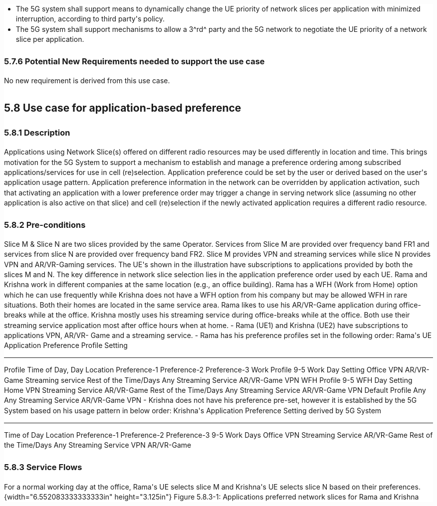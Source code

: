   * The 5G system shall support means to dynamically change the UE priority of network slices per application with minimized interruption, according to third party's policy.
  * The 5G system shall support mechanisms to allow a 3^rd^ party and the 5G network to negotiate the UE priority of a network slice per application.
### 5.7.6 Potential New Requirements needed to support the use case
No new requirement is derived from this use case.
## 5.8 Use case for application-based preference
### 5.8.1 Description
Applications using Network Slice(s) offered on different radio resources may
be used differently in location and time. This brings motivation for the 5G
System to support a mechanism to establish and manage a preference ordering
among subscribed applications/services for use in cell (re)selection.
Application preference could be set by the user or derived based on the user's
application usage pattern. Application preference information in the network
can be overridden by application activation, such that activating an
application with a lower preference order may trigger a change in serving
network slice (assuming no other application is also active on that slice) and
cell (re)selection if the newly activated application requires a different
radio resource.
### 5.8.2 Pre-conditions
Slice M & Slice N are two slices provided by the same Operator. Services from
Slice M are provided over frequency band FR1 and services from slice N are
provided over frequency band FR2.
Slice M provides VPN and streaming services while slice N provides VPN and
AR/VR-Gaming services. The UE's shown in the illustration have subscriptions
to applications provided by both the slices M and N. The key difference in
network slice selection lies in the application preference order used by each
UE.
Rama and Krishna work in different companies at the same location (e.g., an
office building). Rama has a WFH (Work from Home) option which he can use
frequently while Krishna does not have a WFH option from his company but may
be allowed WFH in rare situations. Both their homes are located in the same
service area. Rama likes to use his AR/VR-Game application during office-
breaks while at the office. Krishna mostly uses his streaming service during
office-breaks while at the office. Both use their streaming service
application most after office hours when at home.
\- Rama (UE1) and Krishna (UE2) have subscriptions to applications VPN, AR/VR-
Game and a streaming service.
\- Rama has his preference profiles set in the following order:
Rama's UE Application Preference Profile Setting
* * *
Profile Time of Day, Day Location Preference-1 Preference-2 Preference-3 Work
Profile 9-5 Work Day Setting Office VPN AR/VR-Game Streaming service Rest of
the Time/Days Any Streaming Service AR/VR-Game VPN WFH Profile 9-5 WFH Day
Setting Home VPN Streaming Service AR/VR-Game Rest of the Time/Days Any
Streaming Service AR/VR-Game VPN Default Profile Any Any Streaming Service
AR/VR-Game VPN
\- Krishna does not have his preference pre-set, however it is established by
the 5G System based on his usage pattern in below order:
Krishna's Application Preference Setting derived by 5G System
* * *
Time of Day Location Preference-1 Preference-2 Preference-3 9-5 Work Days
Office VPN Streaming Service AR/VR-Game Rest of the Time/Days Any Streaming
Service VPN AR/VR-Game
### 5.8.3 Service Flows
For a normal working day at the office, Rama's UE selects slice M and
Krishna's UE selects slice N based on their preferences.
{width="6.552083333333333in" height="3.125in"}
Figure 5.8.3-1: Applications preferred network slices for Rama and Krishna